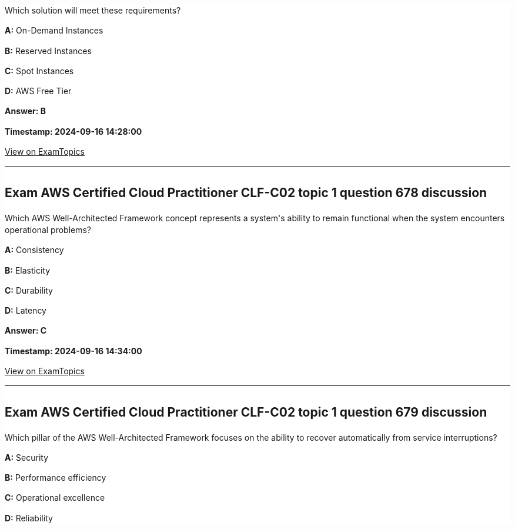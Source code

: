 Which solution will meet these requirements?

**A:** On-Demand Instances

**B:** Reserved Instances

**C:** Spot Instances

**D:** AWS Free Tier



**Answer: B**

**Timestamp: 2024-09-16 14:28:00**

[View on ExamTopics](https://www.examtopics.com/discussions/amazon/view/147728-exam-aws-certified-cloud-practitioner-clf-c02-topic-1/)

----------------------------------------

## Exam AWS Certified Cloud Practitioner CLF-C02 topic 1 question 678 discussion

Which AWS Well-Architected Framework concept represents a system's ability to remain functional when the system encounters operational problems?

**A:** Consistency

**B:** Elasticity

**C:** Durability

**D:** Latency



**Answer: C**

**Timestamp: 2024-09-16 14:34:00**

[View on ExamTopics](https://www.examtopics.com/discussions/amazon/view/147729-exam-aws-certified-cloud-practitioner-clf-c02-topic-1/)

----------------------------------------

## Exam AWS Certified Cloud Practitioner CLF-C02 topic 1 question 679 discussion

Which pillar of the AWS Well-Architected Framework focuses on the ability to recover automatically from service interruptions?

**A:** Security

**B:** Performance efficiency

**C:** Operational excellence

**D:** Reliability


